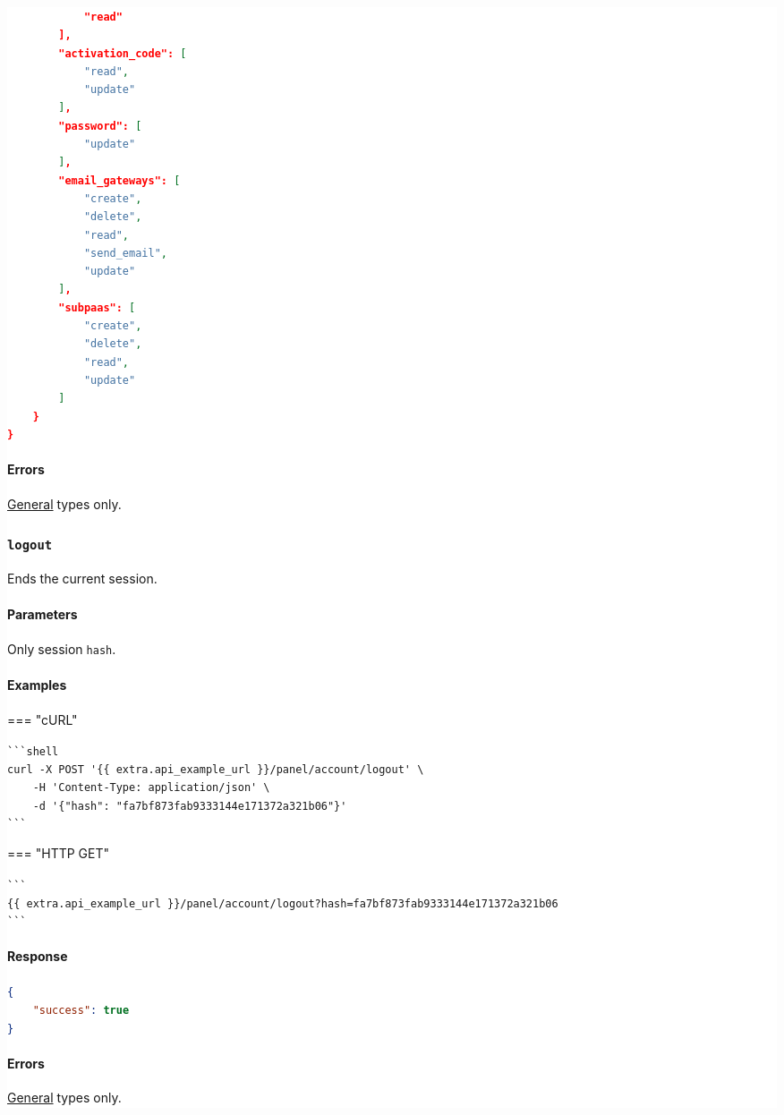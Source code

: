 ```json
            "read"
        ],
        "activation_code": [
            "read",
            "update"
        ],
        "password": [
            "update"
        ],
        "email_gateways": [
            "create",
            "delete",
            "read",
            "send_email",
            "update"
        ],
        "subpaas": [
            "create",
            "delete",
            "read",
            "update"
        ]
    }
}
```

#### Errors

[General](../../backend-api/getting-started.md#error-codes) types only.


### `logout`

Ends the current session.

#### Parameters

Only session `hash`.

#### Examples

=== "cURL"

    ```shell
    curl -X POST '{{ extra.api_example_url }}/panel/account/logout' \
        -H 'Content-Type: application/json' \
        -d '{"hash": "fa7bf873fab9333144e171372a321b06"}'
    ```

=== "HTTP GET"

    ```
    {{ extra.api_example_url }}/panel/account/logout?hash=fa7bf873fab9333144e171372a321b06
    ```

#### Response

```json
{
    "success": true
}
```

#### Errors

[General](../../backend-api/getting-started.md#error-codes) types only.